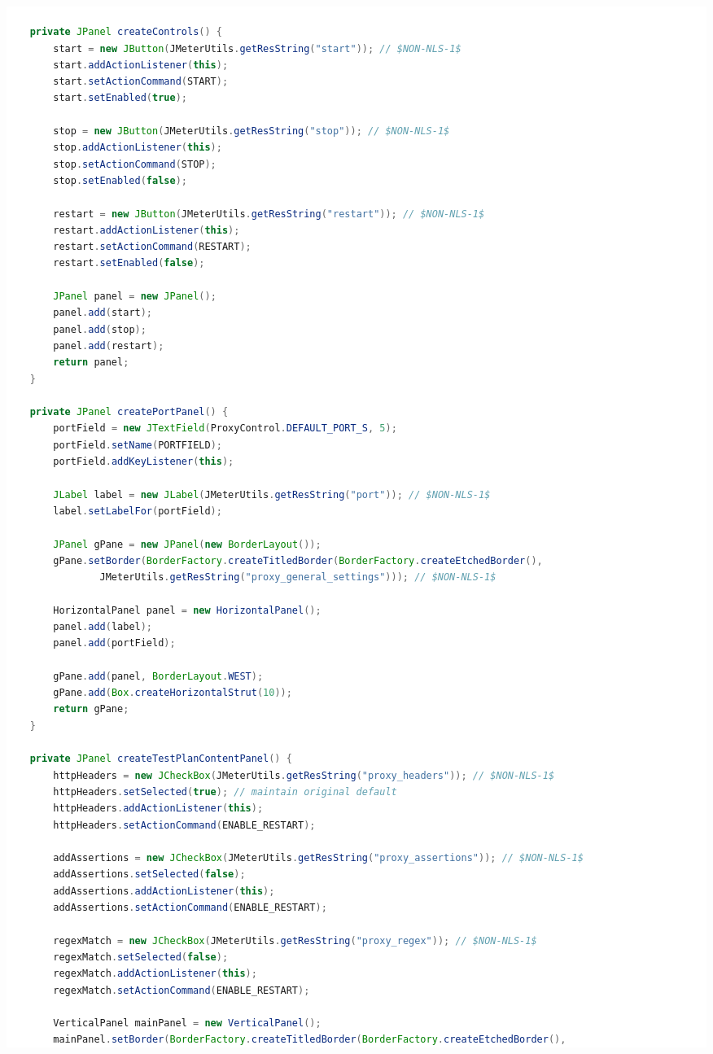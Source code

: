 ```java

    private JPanel createControls() {
        start = new JButton(JMeterUtils.getResString("start")); // $NON-NLS-1$
        start.addActionListener(this);
        start.setActionCommand(START);
        start.setEnabled(true);

        stop = new JButton(JMeterUtils.getResString("stop")); // $NON-NLS-1$
        stop.addActionListener(this);
        stop.setActionCommand(STOP);
        stop.setEnabled(false);

        restart = new JButton(JMeterUtils.getResString("restart")); // $NON-NLS-1$
        restart.addActionListener(this);
        restart.setActionCommand(RESTART);
        restart.setEnabled(false);

        JPanel panel = new JPanel();
        panel.add(start);
        panel.add(stop);
        panel.add(restart);
        return panel;
    }

    private JPanel createPortPanel() {
        portField = new JTextField(ProxyControl.DEFAULT_PORT_S, 5);
        portField.setName(PORTFIELD);
        portField.addKeyListener(this);

        JLabel label = new JLabel(JMeterUtils.getResString("port")); // $NON-NLS-1$
        label.setLabelFor(portField);

        JPanel gPane = new JPanel(new BorderLayout());
        gPane.setBorder(BorderFactory.createTitledBorder(BorderFactory.createEtchedBorder(),
                JMeterUtils.getResString("proxy_general_settings"))); // $NON-NLS-1$

        HorizontalPanel panel = new HorizontalPanel();
        panel.add(label);
        panel.add(portField);

        gPane.add(panel, BorderLayout.WEST);
        gPane.add(Box.createHorizontalStrut(10));
        return gPane;
    }

    private JPanel createTestPlanContentPanel() {
        httpHeaders = new JCheckBox(JMeterUtils.getResString("proxy_headers")); // $NON-NLS-1$
        httpHeaders.setSelected(true); // maintain original default
        httpHeaders.addActionListener(this);
        httpHeaders.setActionCommand(ENABLE_RESTART);

        addAssertions = new JCheckBox(JMeterUtils.getResString("proxy_assertions")); // $NON-NLS-1$
        addAssertions.setSelected(false);
        addAssertions.addActionListener(this);
        addAssertions.setActionCommand(ENABLE_RESTART);

        regexMatch = new JCheckBox(JMeterUtils.getResString("proxy_regex")); // $NON-NLS-1$
        regexMatch.setSelected(false);
        regexMatch.addActionListener(this);
        regexMatch.setActionCommand(ENABLE_RESTART);

        VerticalPanel mainPanel = new VerticalPanel();
        mainPanel.setBorder(BorderFactory.createTitledBorder(BorderFactory.createEtchedBorder(),
```